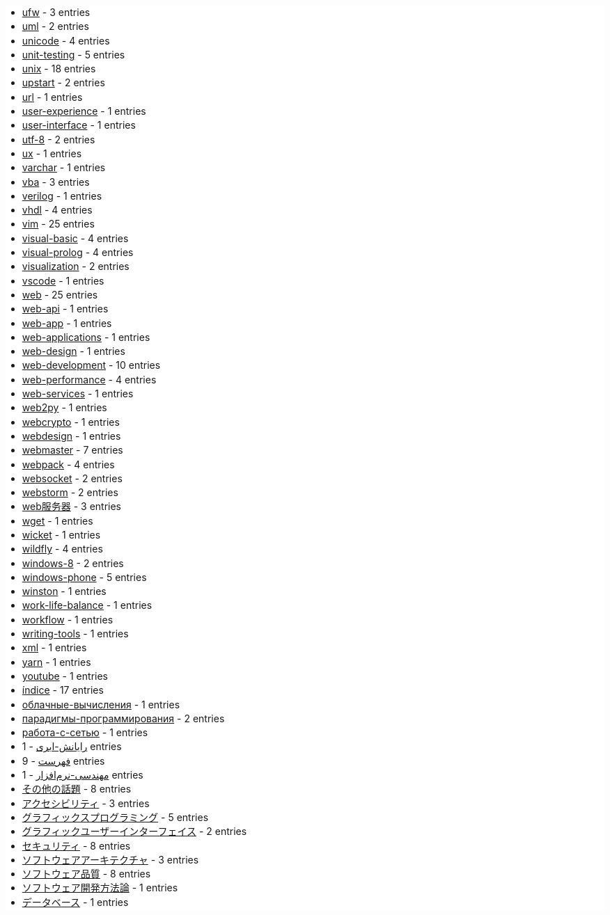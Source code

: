 * [ufw](tags/ufw.md) - 3 entries
* [uml](tags/uml.md) - 2 entries
* [unicode](tags/unicode.md) - 4 entries
* [unit-testing](tags/unit-testing.md) - 5 entries
* [unix](tags/unix.md) - 18 entries
* [upstart](tags/upstart.md) - 2 entries
* [url](tags/url.md) - 1 entries
* [user-experience](tags/user-experience.md) - 1 entries
* [user-interface](tags/user-interface.md) - 1 entries
* [utf-8](tags/utf-8.md) - 2 entries
* [ux](tags/ux.md) - 1 entries
* [varchar](tags/varchar.md) - 1 entries
* [vba](tags/vba.md) - 3 entries
* [verilog](tags/verilog.md) - 1 entries
* [vhdl](tags/vhdl.md) - 4 entries
* [vim](tags/vim.md) - 25 entries
* [visual-basic](tags/visual-basic.md) - 4 entries
* [visual-prolog](tags/visual-prolog.md) - 4 entries
* [visualization](tags/visualization.md) - 2 entries
* [vscode](tags/vscode.md) - 1 entries
* [web](tags/web.md) - 25 entries
* [web-api](tags/web-api.md) - 1 entries
* [web-app](tags/web-app.md) - 1 entries
* [web-applications](tags/web-applications.md) - 1 entries
* [web-design](tags/web-design.md) - 1 entries
* [web-development](tags/web-development.md) - 10 entries
* [web-performance](tags/web-performance.md) - 4 entries
* [web-services](tags/web-services.md) - 1 entries
* [web2py](tags/web2py.md) - 1 entries
* [webcrypto](tags/webcrypto.md) - 1 entries
* [webdesign](tags/webdesign.md) - 1 entries
* [webmaster](tags/webmaster.md) - 7 entries
* [webpack](tags/webpack.md) - 4 entries
* [websocket](tags/websocket.md) - 2 entries
* [webstorm](tags/webstorm.md) - 2 entries
* [web服务器](tags/web服务器.md) - 3 entries
* [wget](tags/wget.md) - 1 entries
* [wicket](tags/wicket.md) - 1 entries
* [wildfly](tags/wildfly.md) - 4 entries
* [windows-8](tags/windows-8.md) - 2 entries
* [windows-phone](tags/windows-phone.md) - 5 entries
* [winston](tags/winston.md) - 1 entries
* [work-life-balance](tags/work-life-balance.md) - 1 entries
* [workflow](tags/workflow.md) - 1 entries
* [writing-tools](tags/writing-tools.md) - 1 entries
* [xml](tags/xml.md) - 1 entries
* [yarn](tags/yarn.md) - 1 entries
* [youtube](tags/youtube.md) - 1 entries
* [índice](tags/índice.md) - 17 entries
* [облачные-вычисления](tags/облачные-вычисления.md) - 1 entries
* [парадигмы-программирования](tags/парадигмы-программирования.md) - 2 entries
* [работа-с-сетью](tags/работа-с-сетью.md) - 1 entries
* [رایانش-ابری](tags/رایانش-ابری.md) - 1 entries
* [فهرست](tags/فهرست.md) - 9 entries
* [مهندسی-نرم‌افزار](tags/مهندسی-نرم‌افزار.md) - 1 entries
* [その他の話題](tags/その他の話題.md) - 8 entries
* [アクセシビリティ](tags/アクセシビリティ.md) - 3 entries
* [グラフィックスプログラミング](tags/グラフィックスプログラミング.md) - 5 entries
* [グラフィックユーザーインターフェイス](tags/グラフィックユーザーインターフェイス.md) - 2 entries
* [セキュリティ](tags/セキュリティ.md) - 8 entries
* [ソフトウェアアーキテクチャ](tags/ソフトウェアアーキテクチャ.md) - 3 entries
* [ソフトウェア品質](tags/ソフトウェア品質.md) - 8 entries
* [ソフトウェア開発方法論](tags/ソフトウェア開発方法論.md) - 1 entries
* [データベース](tags/データベース.md) - 1 entries